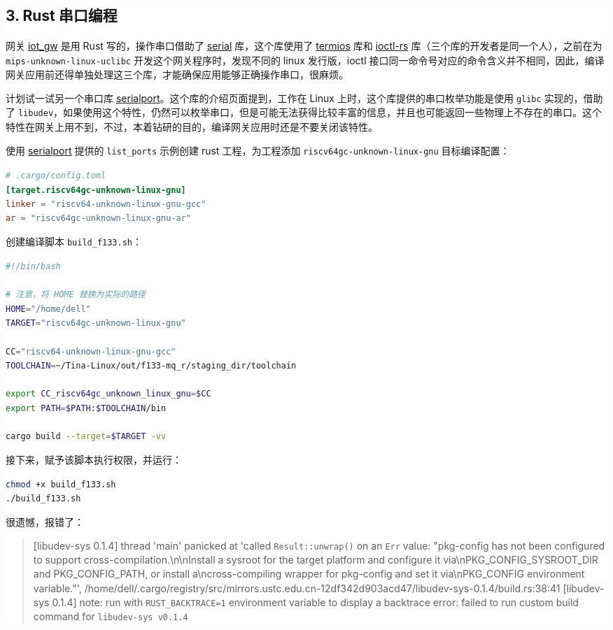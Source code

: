 ## 3. Rust 串口编程

网关 [iot_gw](https://github.com/qianchenzhumeng/iot_gw) 是用 Rust 写的，操作串口借助了 [serial](https://crates.io/crates/serial) 库，这个库使用了 [termios](https://crates.io/crates/termios) 库和 [ioctl-rs](https://crates.io/crates/ioctl-rs) 库（三个库的开发者是同一个人），之前在为 `mips-unknown-linux-uclibc` 开发这个网关程序时，发现不同的 linux 发行版，ioctl 接口同一命令号对应的命令含义并不相同，因此，编译网关应用前还得单独处理这三个库，才能确保应用能够正确操作串口，很麻烦。

计划试一试另一个串口库 [serialport](https://crates.io/crates/serialport)。这个库的介绍页面提到，工作在 Linux 上时，这个库提供的串口枚举功能是使用 `glibc` 实现的，借助了 `libudev`，如果使用这个特性，仍然可以枚举串口，但是可能无法获得比较丰富的信息，并且也可能返回一些物理上不存在的串口。这个特性在网关上用不到，不过，本着钻研的目的，编译网关应用时还是不要关闭该特性。

使用 [serialport](https://crates.io/crates/serialport) 提供的 `list_ports` 示例创建 rust 工程，为工程添加 `riscv64gc-unknown-linux-gnu` 目标编译配置：

```toml
# .cargo/config.toml
[target.riscv64gc-unknown-linux-gnu]
linker = "riscv64-unknown-linux-gnu-gcc"
ar = "riscv64gc-unknown-linux-gnu-ar"
```

创建编译脚本 `build_f133.sh`：

```bash
#!/bin/bash

# 注意，将 HOME 替换为实际的路径
HOME="/home/dell"
TARGET="riscv64gc-unknown-linux-gnu"

CC="riscv64-unknown-linux-gnu-gcc"
TOOLCHAIN=~/Tina-Linux/out/f133-mq_r/staging_dir/toolchain

export CC_riscv64gc_unknown_linux_gnu=$CC
export PATH=$PATH:$TOOLCHAIN/bin

cargo build --target=$TARGET -vv
```

接下来，赋予该脚本执行权限，并运行：

```bash
chmod +x build_f133.sh
./build_f133.sh
```

很遗憾，报错了：

> [libudev-sys 0.1.4] thread 'main' panicked at 'called `Result::unwrap()` on an `Err` value: "pkg-config has not been configured to support cross-compilation.\n\nInstall a sysroot for the target platform and configure it via\nPKG_CONFIG_SYSROOT_DIR and PKG_CONFIG_PATH, or install a\ncross-compiling wrapper for pkg-config and set it via\nPKG_CONFIG environment variable."', /home/dell/.cargo/registry/src/mirrors.ustc.edu.cn-12df342d903acd47/libudev-sys-0.1.4/build.rs:38:41
> [libudev-sys 0.1.4] note: run with `RUST_BACKTRACE=1` environment variable to display a backtrace
> error: failed to run custom build command for `libudev-sys v0.1.4`
